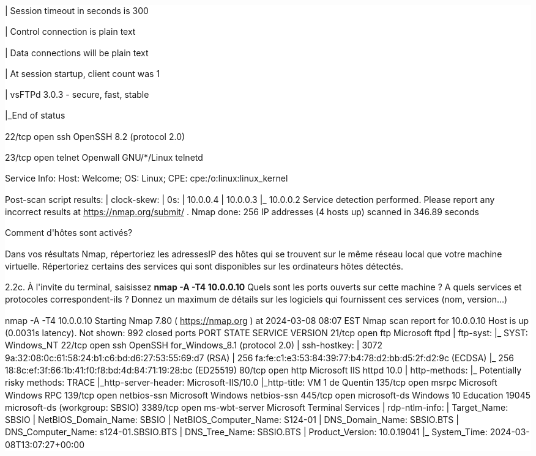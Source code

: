 \| Session timeout in seconds is 300

\| Control connection is plain text

\| Data connections will be plain text

\| At session startup, client count was 1

\| vsFTPd 3.0.3 - secure, fast, stable

\|\_End of status

22/tcp open ssh OpenSSH 8.2 (protocol 2.0)

23/tcp open telnet Openwall GNU/\*/Linux telnetd

Service Info: Host: Welcome; OS: Linux; CPE: cpe:/o:linux:linux_kernel

Post-scan script results:
\| clock-skew:
\| 0s:
\| 10.0.0.4
\| 10.0.0.3
\|\_ 10.0.0.2
Service detection performed. Please report any incorrect results at <https://nmap.org/submit/> .
Nmap done: 256 IP addresses (4 hosts up) scanned in 346.89 seconds

Comment d'hôtes sont activés?

Dans vos résultats Nmap, répertoriez les adressesIP des hôtes qui se trouvent sur le même réseau local que votre machine virtuelle. Répertoriez certains des services qui sont disponibles sur les ordinateurs hôtes détectés.

2.2c. À l'invite du terminal, saisissez **nmap -A -T4 10.0.0.10**
Quels sont les ports ouverts sur cette machine ? A quels services et protocoles correspondent-ils ? Donnez un maximum de détails sur les logiciels qui fournissent ces services (nom, version…)

nmap -A -T4 10.0.0.10
Starting Nmap 7.80 ( <https://nmap.org> ) at 2024-03-08 08:07 EST
Nmap scan report for 10.0.0.10
Host is up (0.0031s latency).
Not shown: 992 closed ports
PORT STATE SERVICE VERSION
21/tcp open ftp Microsoft ftpd
\| ftp-syst:
\|\_ SYST: Windows_NT
22/tcp open ssh OpenSSH for_Windows_8.1 (protocol 2.0)
\| ssh-hostkey:
\| 3072 9a:32:08:0c:61:58:24:b1:c6:bd:d6:27:53:55:69:d7 (RSA)
\| 256 fa:fe:c1:e3:53:84:39:77:b4:78:d2:bb:d5:2f:d2:9c (ECDSA)
\|\_ 256 18:8c:ef:3f:66:1b:41:f0:f8:bd:4d:84:71:19:28:bc (ED25519)
80/tcp open http Microsoft IIS httpd 10.0
\| http-methods:
\|\_ Potentially risky methods: TRACE
\|\_http-server-header: Microsoft-IIS/10.0
\|\_http-title: VM 1 de Quentin
135/tcp open msrpc Microsoft Windows RPC
139/tcp open netbios-ssn Microsoft Windows netbios-ssn
445/tcp open microsoft-ds Windows 10 Education 19045 microsoft-ds (workgroup: SBSIO)
3389/tcp open ms-wbt-server Microsoft Terminal Services
\| rdp-ntlm-info:
\| Target_Name: SBSIO
\| NetBIOS_Domain_Name: SBSIO
\| NetBIOS_Computer_Name: S124-01
\| DNS_Domain_Name: SBSIO.BTS
\| DNS_Computer_Name: s124-01.SBSIO.BTS
\| DNS_Tree_Name: SBSIO.BTS
\| Product_Version: 10.0.19041
\|\_ System_Time: 2024-03-08T13:07:27+00:00